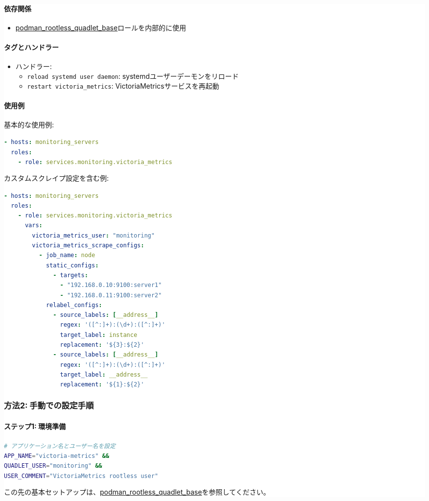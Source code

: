 #### 依存関係
- [podman_rootless_quadlet_base](../../../infrastructure/container/podman_rootless_quadlet_base/README.md)ロールを内部的に使用

#### タグとハンドラー
- ハンドラー:
  - `reload systemd user daemon`: systemdユーザーデーモンをリロード
  - `restart victoria_metrics`: VictoriaMetricsサービスを再起動

#### 使用例

基本的な使用例:
```yaml
- hosts: monitoring_servers
  roles:
    - role: services.monitoring.victoria_metrics
```

カスタムスクレイプ設定を含む例:
```yaml
- hosts: monitoring_servers
  roles:
    - role: services.monitoring.victoria_metrics
      vars:
        victoria_metrics_user: "monitoring"
        victoria_metrics_scrape_configs:
          - job_name: node
            static_configs:
              - targets:
                - "192.168.0.10:9100:server1"
                - "192.168.0.11:9100:server2"
            relabel_configs:
              - source_labels: [__address__]
                regex: '([^:]+):(\d+):([^:]+)'
                target_label: instance
                replacement: '${3}:${2}'
              - source_labels: [__address__]
                regex: '([^:]+):(\d+):([^:]+)'
                target_label: __address__
                replacement: '${1}:${2}'
```

### 方法2: 手動での設定手順

#### ステップ1: 環境準備

```bash
# アプリケーション名とユーザー名を設定
APP_NAME="victoria-metrics" &&
QUADLET_USER="monitoring" &&
USER_COMMENT="VictoriaMetrics rootless user"
```

この先の基本セットアップは、[podman_rootless_quadlet_base](../../../infrastructure/container/podman_rootless_quadlet_base/README.md)を参照してください。
